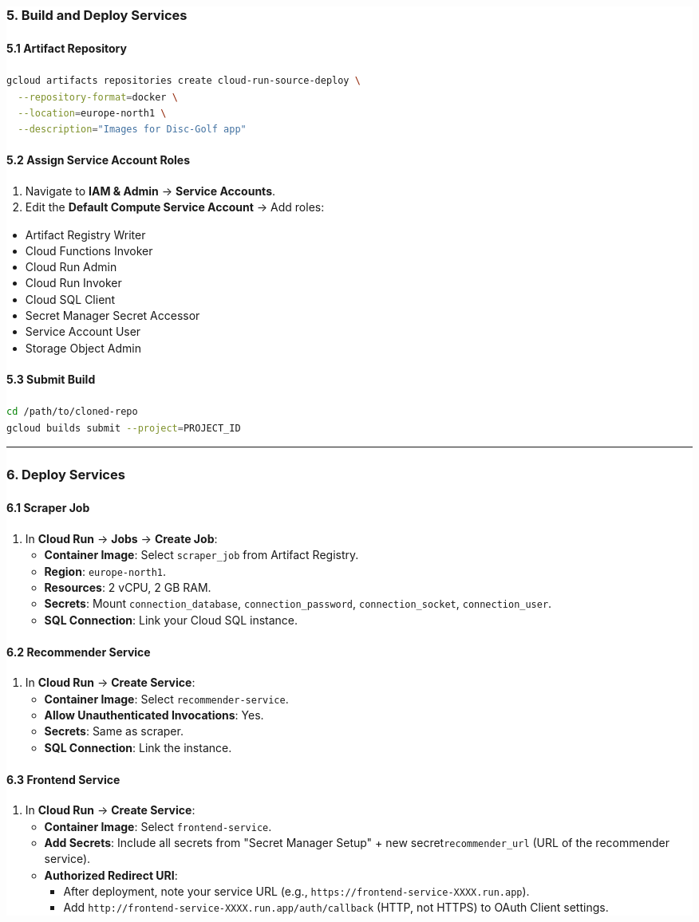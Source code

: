 
### **5. Build and Deploy Services**  
#### **5.1 Artifact Repository**  
```bash
gcloud artifacts repositories create cloud-run-source-deploy \
  --repository-format=docker \
  --location=europe-north1 \
  --description="Images for Disc-Golf app"
```  

#### **5.2 Assign Service Account Roles**  
1. Navigate to **IAM & Admin** → **Service Accounts**.  
2. Edit the **Default Compute Service Account** → Add roles:  
-   Artifact Registry Writer
-   Cloud Functions Invoker
-   Cloud Run Admin
-   Cloud Run Invoker
-   Cloud SQL Client
-   Secret Manager Secret Accessor
-   Service Account User
-   Storage Object Admin 

#### **5.3 Submit Build**  
```bash
cd /path/to/cloned-repo
gcloud builds submit --project=PROJECT_ID
```  

---

### **6. Deploy Services**  
#### **6.1 Scraper Job**  
1. In **Cloud Run** → **Jobs** → **Create Job**:  
   - **Container Image**: Select `scraper_job` from Artifact Registry.  
   - **Region**: `europe-north1`.  
   - **Resources**: 2 vCPU, 2 GB RAM.  
   - **Secrets**: Mount `connection_database`, `connection_password`, `connection_socket`, `connection_user`.  
   - **SQL Connection**: Link your Cloud SQL instance.  

#### **6.2 Recommender Service**  
1. In **Cloud Run** → **Create Service**:  
   - **Container Image**: Select `recommender-service`.  
   - **Allow Unauthenticated Invocations**: Yes.  
   - **Secrets**: Same as scraper.  
   - **SQL Connection**: Link the instance.  

#### **6.3 Frontend Service**  
1. In **Cloud Run** → **Create Service**:  
   - **Container Image**: Select `frontend-service`.  
   - **Add Secrets**: Include all secrets from "Secret Manager Setup" + new secret`recommender_url` (URL of the recommender service).  
   - **Authorized Redirect URI**:  
     - After deployment, note your service URL (e.g., `https://frontend-service-XXXX.run.app`).  
     - Add `http://frontend-service-XXXX.run.app/auth/callback` (HTTP, not HTTPS) to OAuth Client settings.  

